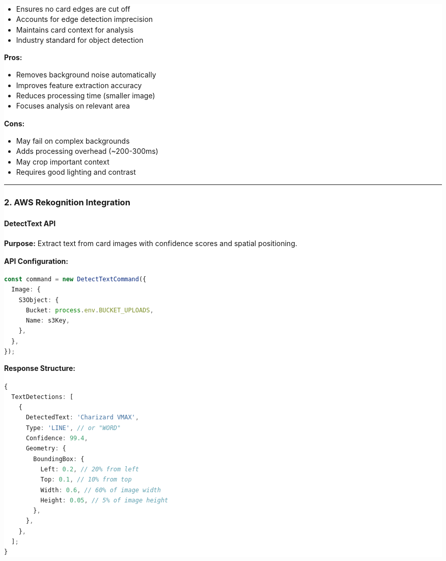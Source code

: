- Ensures no card edges are cut off
- Accounts for edge detection imprecision
- Maintains card context for analysis
- Industry standard for object detection

**Pros:**

- Removes background noise automatically
- Improves feature extraction accuracy
- Reduces processing time (smaller image)
- Focuses analysis on relevant area

**Cons:**

- May fail on complex backgrounds
- Adds processing overhead (~200-300ms)
- May crop important context
- Requires good lighting and contrast

---

### 2. AWS Rekognition Integration

#### DetectText API

**Purpose:** Extract text from card images with confidence scores and spatial positioning.

**API Configuration:**

```typescript
const command = new DetectTextCommand({
  Image: {
    S3Object: {
      Bucket: process.env.BUCKET_UPLOADS,
      Name: s3Key,
    },
  },
});
```

**Response Structure:**

```typescript
{
  TextDetections: [
    {
      DetectedText: 'Charizard VMAX',
      Type: 'LINE', // or "WORD"
      Confidence: 99.4,
      Geometry: {
        BoundingBox: {
          Left: 0.2, // 20% from left
          Top: 0.1, // 10% from top
          Width: 0.6, // 60% of image width
          Height: 0.05, // 5% of image height
        },
      },
    },
  ];
}
```
